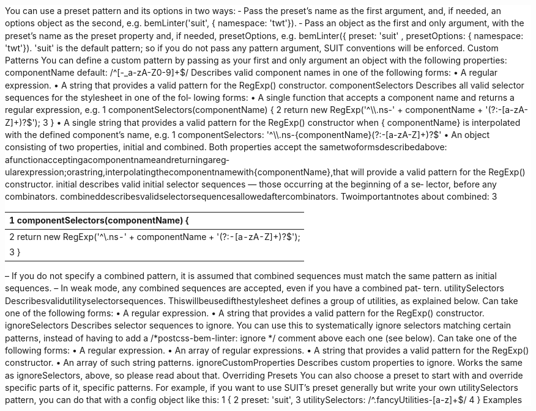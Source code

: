You can use a preset pattern and its options in two ways: ‑ Pass the preset’s name as the first
argument, and, if needed, an options object as the second, e.g. bemLinter('suit', {
namespace: 'twt'}). ‑ Pass an object as the first and only argument, with the preset’s name as
the preset property and, if needed, presetOptions, e.g. bemLinter({ preset: 'suit'
, presetOptions: { namespace: 'twt'}).
'suit' is the default pattern; so if you do not pass any pattern argument, SUIT conventions
will be enforced.
Custom Patterns You can define a custom pattern by passing as your first and only argument an
object with the following properties:
componentName default: /^[-_a-zA-Z0-9]+$/
Describes valid component names in one of the following forms:
• A regular expression.
• A string that provides a valid pattern for the RegExp() constructor.
componentSelectors Describes all valid selector sequences for the stylesheet in one of the fol‑
lowing forms:
• A single function that accepts a component name and returns a regular expression, e.g.
1 componentSelectors(componentName) {
2 return new RegExp('^\\.ns-' + componentName + '(?:-[a-zA-Z]+)?$');
3 }
• A single string that provides a valid pattern for the RegExp() constructor when {
componentName} is interpolated with the defined component’s name, e.g.
1 componentSelectors: '^\\.ns-{componentName}(?:-[a-zA-Z]+)?$'
• An object consisting of two properties, initial and combined. Both properties accept the
sametwoformsdescribedabove: afunctionacceptingacomponentnameandreturningareg‑
ularexpression;orastring,interpolatingthecomponentnamewith{componentName},that
will provide a valid pattern for the RegExp() constructor.
initial describes valid initial selector sequences — those occurring at the beginning of a se‑
lector, before any combinators.
combineddescribesvalidselectorsequencesallowedaftercombinators. Twoimportantnotes
about combined:
3

| 1 componentSelectors(componentName) {                                |
|:---------------------------------------------------------------------|
| 2 return new RegExp('^\\.ns-' + componentName + '(?:-[a-zA-Z]+)?$'); |
| 3 }                                                                  |

– If you do not specify a combined pattern, it is assumed that combined sequences must
match the same pattern as initial sequences.
– In weak mode, any combined sequences are accepted, even if you have a combined pat‑
tern.
utilitySelectors Describesvalidutilityselectorsequences. Thiswillbeusedifthestylesheet
defines a group of utilities, as explained below. Can take one of the following forms:
• A regular expression.
• A string that provides a valid pattern for the RegExp() constructor.
ignoreSelectors Describes selector sequences to ignore. You can use this to systematically
ignore selectors matching certain patterns, instead of having to add a /*postcss-bem-linter:
ignore */ comment above each one (see below). Can take one of the following forms:
• A regular expression.
• An array of regular expressions.
• A string that provides a valid pattern for the RegExp() constructor.
• An array of such string patterns.
ignoreCustomProperties Describes custom properties to ignore. Works the same as
ignoreSelectors, above, so please read about that.
Overriding Presets
You can also choose a preset to start with and override specific parts of it, specific patterns.
For example, if you want to use SUIT’s preset generally but write your own utilitySelectors
pattern, you can do that with a config object like this:
1 {
2 preset: 'suit',
3 utilitySelectors: /^\.fancyUtilities-[a-z]+$/
4 }
Examples